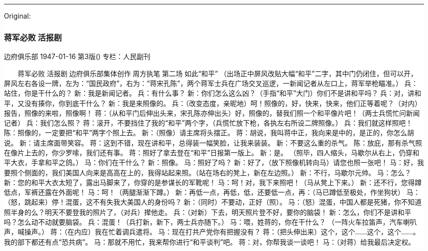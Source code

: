 

<hr /> 

Original: 


### 蒋军必败  活报剧
边府俱乐部
1947-01-16
第3版()
专栏：人民副刊

　　蒋军必败
    活报剧
    边府俱乐部集体创作
    周方执笔
    第二场  如此“和平”
    （出场正中屏风改贴大幅“和平”二字，其中门仍闭住，但可以开，屏风左右各设一牌，左为：“国民政府”，右为：“蒋宋孔陈”，两个蒋军士兵在广场交叉巡逻，一新闻记者从左口上，蒋军举枪瞄准。）
    兵：站住，你是干什么的？
    新：我是新闻记者。
    兵：有什么事？
    新：你们怎么这么凶？（手指“和平”大门）你们不是讲和平吗？
    兵：对，讲和平，又没有揍你，你到底干什么？
    新：我是来照像的。
    兵：（改变态度，亲昵地）呵！照像的，好，快来，快来，他们正等着呢？（对内）报告，照像的来啦，照像啊！
    蒋：（从和平门后伸出头来，宋孔陈亦伸出头）好，照像的，替我们照一个和平像片吧！（两士兵慌忙问新闻记者）
    兵：我们怎么照？
    蒋：滚开，不要挡住了我的“和平”两个字，（兵慌忙放下枪，各执左右所设二牌照像。）
    兵：我们就这样照吧！
    陈：照像的，一定要把“和平”两字个照上去。
    新：（照像）请主席将头摆正。
    蒋：胡说，我叫蒋中正，我向来是中的，是正的，你怎么胡说。
    新：请主席面带笑容。
    蒋：这到不错，现在讲和平，总得装一幅笑脸，让我来装装。
    新：不要这么重的杀气。
    陈：放庇，那有杀气照在像片上去的，你少罗嗦，我们还有事。
    蒋：照好了拿去登在“和平”日报第一版上。
    新：是。
    （照毕，四人缩头，马歇尔从右上，仍穿和平大衣，手拿和平之鸽。）
    马：你们在干什么？
    新：照像。
    马：照好了吗？
    新：好了，（放下照像机转向马）请您也照一张吧！
    马：好，我要照个侧面的，我们美国人向来是高高在上的，我得站起来照。（站在场右的凳上，新在左边照。）
    新：不行，马歇尔元帅。
    马：怎么？
    新：您的和平大衣太短了，露出马脚来了，你穿的是参谋长的军靴呢！
    马：呵！对，我下来照吧！（马从凳上下来。）
    新：还不行，您得蹲低点，军裤还露在外面呢！
    马：呵！（两腿渐渐下蹲。）
    新：再低一点，再低，低，还要低一点，再：（马已蹲低至极处，作坐狗状）
    马：（怒，跳起来）停！混蛋，这不有失我大美国人的身份吗？
    新：（同时）不要动，正好（照）。
    马：（怒）混蛋，中国人都是死猪，你不知道照半身的么？明天不要登我的照片了，（对兵）撵他走。
    兵：（对新）下去，明天照片登不好，要你的脑袋！
    新：怎么，你们不是讲和平吗？怎么动不动就要脑袋。
    兵：混蛋！（兵打新，新下，两士兵亦随下。）
    马：喂，姓蒋的，你在干什么？
    （一阵火车拉笛声，汽车喇叭声，喊操声。）
    蒋：（在内应）我在忙着调兵遣将。
    马：现在打共产党你有把握没有？
    蒋：（把头伸出来）这个，这个……这个，这个……。我的部下都还有点“恐共病”。
    马：那就不用忙，我来帮你进行“和平谈判”吧。
    蒋：对，你帮我谈一谈吧！
    马：（对蒋）给我最后决定权。